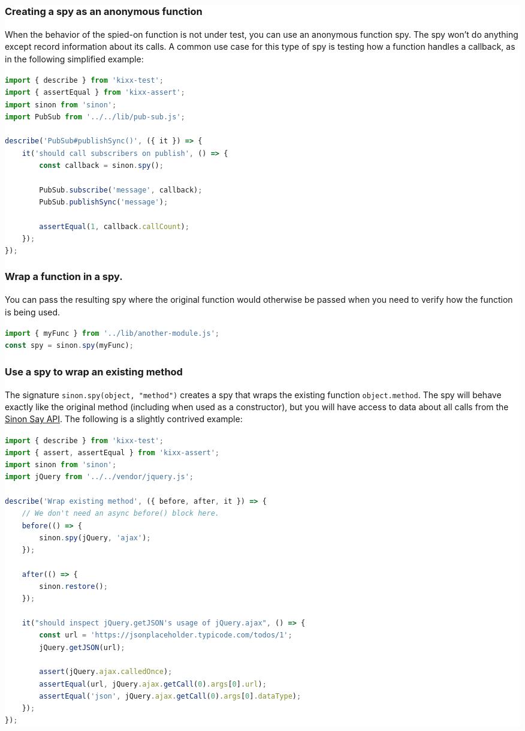 ### Creating a spy as an anonymous function
When the behavior of the spied-on function is not under test, you can use an anonymous function spy. The spy won’t do anything except record information about its calls. A common use case for this type of spy is testing how a function handles a callback, as in the following simplified example:

```javascript
import { describe } from 'kixx-test';
import { assertEqual } from 'kixx-assert';
import sinon from 'sinon';
import PubSub from '../../lib/pub-sub.js';

describe('PubSub#publishSync()', ({ it }) => {
    it('should call subscribers on publish', () => {
        const callback = sinon.spy();

        PubSub.subscribe('message', callback);
        PubSub.publishSync('message');

        assertEqual(1, callback.callCount);
    });
});
```

### Wrap a function in a spy.
You can pass the resulting spy where the original function would otherwise be passed when you need to verify how the function is being used.

```javascript
import { myFunc } from '../lib/another-module.js';
const spy = sinon.spy(myFunc);
```

### Use a spy to wrap an existing method
The signature `sinon.spy(object, "method")` creates a spy that wraps the existing function `object.method`. The spy will behave exactly like the original method (including when used as a constructor), but you will have access to data about all calls from the [Sinon Say API](#sinon-say-api). The following is a slightly contrived example:

```javascript
import { describe } from 'kixx-test';
import { assert, assertEqual } from 'kixx-assert';
import sinon from 'sinon';
import jQuery from '../../vendor/jquery.js';

describe('Wrap existing method', ({ before, after, it }) => {
    // We don't need an async before() block here.
    before(() => {
        sinon.spy(jQuery, 'ajax');
    });

    after(() => {
        sinon.restore();
    });

    it("should inspect jQuery.getJSON's usage of jQuery.ajax", () => {
        const url = 'https://jsonplaceholder.typicode.com/todos/1';
        jQuery.getJSON(url);

        assert(jQuery.ajax.calledOnce);
        assertEqual(url, jQuery.ajax.getCall(0).args[0].url);
        assertEqual('json', jQuery.ajax.getCall(0).args[0].dataType);
    });
});
```
